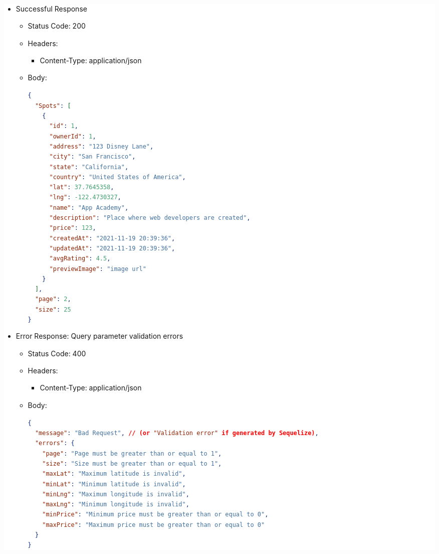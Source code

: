 * Successful Response
  * Status Code: 200
  * Headers:
    * Content-Type: application/json
  * Body:

    ```json
    {
      "Spots": [
        {
          "id": 1,
          "ownerId": 1,
          "address": "123 Disney Lane",
          "city": "San Francisco",
          "state": "California",
          "country": "United States of America",
          "lat": 37.7645358,
          "lng": -122.4730327,
          "name": "App Academy",
          "description": "Place where web developers are created",
          "price": 123,
          "createdAt": "2021-11-19 20:39:36",
          "updatedAt": "2021-11-19 20:39:36",
          "avgRating": 4.5,
          "previewImage": "image url"
        }
      ],
      "page": 2,
      "size": 25
    }
    ```

* Error Response: Query parameter validation errors
  * Status Code: 400
  * Headers:
    * Content-Type: application/json
  * Body:

    ```json
    {
      "message": "Bad Request", // (or "Validation error" if generated by Sequelize),
      "errors": {
        "page": "Page must be greater than or equal to 1",
        "size": "Size must be greater than or equal to 1",
        "maxLat": "Maximum latitude is invalid",
        "minLat": "Minimum latitude is invalid",
        "minLng": "Maximum longitude is invalid",
        "maxLng": "Minimum longitude is invalid",
        "minPrice": "Minimum price must be greater than or equal to 0",
        "maxPrice": "Maximum price must be greater than or equal to 0"
      }
    }
    ```

[db-schema-with-relationships]: https://appacademy-open-assets.s3.us-west-1.amazonaws.com/Modular-Curriculum/content/week-11/assessments/practice-db-schema-with-relationships.png
